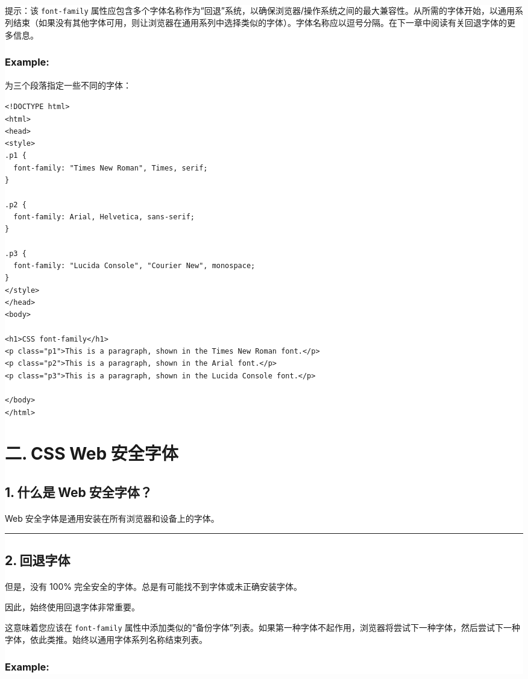 提示：该 `font-family` 属性应包含多个字体名称作为“回退”系统，以确保浏览器/操作系统之间的最大兼容性。从所需的字体开始，以通用系列结束（如果没有其他字体可用，则让浏览器在通用系列中选择类似的字体）。字体名称应以逗号分隔。在下一章中阅读有关回退字体的更多信息。

### Example:
为三个段落指定一些不同的字体：
```
<!DOCTYPE html>
<html>
<head>
<style>
.p1 {
  font-family: "Times New Roman", Times, serif;
}

.p2 {
  font-family: Arial, Helvetica, sans-serif;
}

.p3 {
  font-family: "Lucida Console", "Courier New", monospace;
}
</style>
</head>
<body>

<h1>CSS font-family</h1>
<p class="p1">This is a paragraph, shown in the Times New Roman font.</p>
<p class="p2">This is a paragraph, shown in the Arial font.</p>
<p class="p3">This is a paragraph, shown in the Lucida Console font.</p>

</body>
</html>
```

# 二.  CSS Web 安全字体

## 1.  什么是 Web 安全字体？
 
Web 安全字体是通用安装在所有浏览器和设备上的字体。

---

## 2.  回退字体

但是，没有 100% 完全安全的字体。总是有可能找不到字体或未正确安装字体。

因此，始终使用回退字体非常重要。

这意味着您应该在 `font-family` 属性中添加类似的“备份字体”列表。如果第一种字体不起作用，浏览器将尝试下一种字体，然后尝试下一种字体，依此类推。始终以通用字体系列名称结束列表。

### Example:
